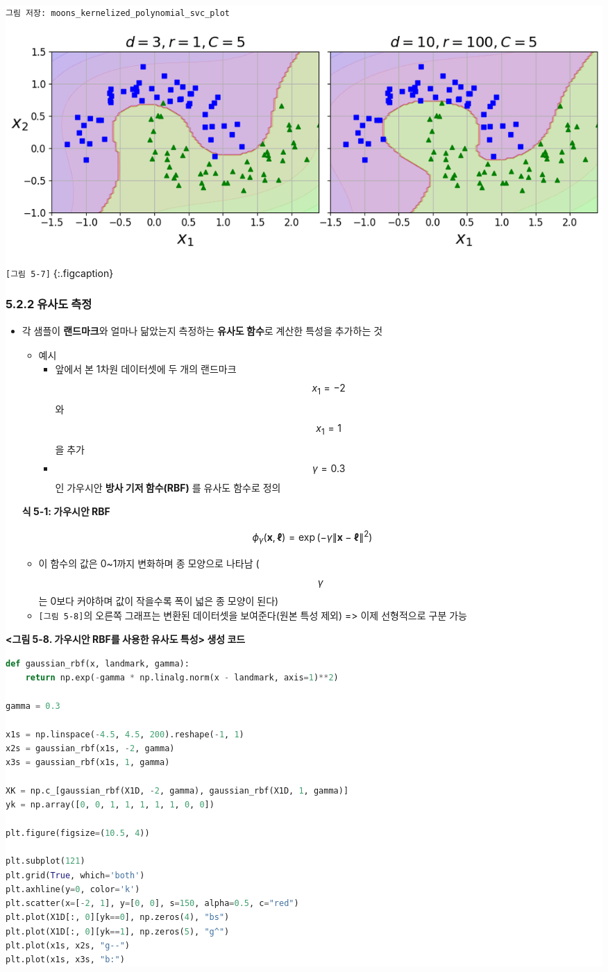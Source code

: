     그림 저장: moons_kernelized_polynomial_svc_plot
    


    
![png](/assets/img/blog/handsonml2/study05/output_38_1.png)
    
`[그림 5-7]`
{:.figcaption}

### 5.2.2 유사도 측정
- 각 샘플이 **랜드마크**와 얼마나 닮았는지 측정하는 **유사도 함수**로 계산한 특성을 추가하는 것
    - 예시
        - 앞에서 본 1차원 데이터셋에 두 개의 랜드마크 $$x_1=-2$$ 와 $$x_1=1$$ 을 추가
        - $$\gamma=0.3$$ 인 가우시안 **방사 기저 함수(RBF)** 를 유사도 함수로 정의
        
    **식 5-1: 가우시안 RBF**

    $$
    {\displaystyle \phi_{\gamma}(\mathbf{x}, \boldsymbol{\ell})} = {\displaystyle \exp({\displaystyle -\gamma \left\| \mathbf{x} - \boldsymbol{\ell} \right\|^2})}
    $$
    - 이 함수의 값은 0~1까지 변화하며 종 모양으로 나타남 ($$\gamma$$ 는 0보다 커야하며 값이 작을수록 폭이 넓은 종 모양이 된다)
    - `[그림 5-8]`의 오른쪽 그래프는 변환된 데이터셋을 보여준다(원본 특성 제외) => 이제 선형적으로 구분 가능

**<그림 5-8. 가우시안 RBF를 사용한 유사도 특성> 생성 코드**


```python
def gaussian_rbf(x, landmark, gamma):
    return np.exp(-gamma * np.linalg.norm(x - landmark, axis=1)**2)

gamma = 0.3

x1s = np.linspace(-4.5, 4.5, 200).reshape(-1, 1)
x2s = gaussian_rbf(x1s, -2, gamma)
x3s = gaussian_rbf(x1s, 1, gamma)

XK = np.c_[gaussian_rbf(X1D, -2, gamma), gaussian_rbf(X1D, 1, gamma)]
yk = np.array([0, 0, 1, 1, 1, 1, 1, 0, 0])

plt.figure(figsize=(10.5, 4))

plt.subplot(121)
plt.grid(True, which='both')
plt.axhline(y=0, color='k')
plt.scatter(x=[-2, 1], y=[0, 0], s=150, alpha=0.5, c="red")
plt.plot(X1D[:, 0][yk==0], np.zeros(4), "bs")
plt.plot(X1D[:, 0][yk==1], np.zeros(5), "g^")
plt.plot(x1s, x2s, "g--")
plt.plot(x1s, x3s, "b:")
```